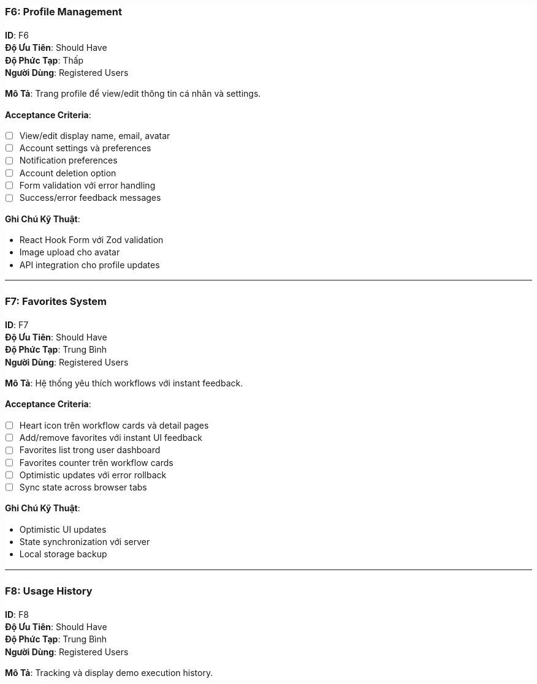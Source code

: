 ### F6: Profile Management
**ID**: F6  
**Độ Ưu Tiên**: Should Have  
**Độ Phức Tạp**: Thấp  
**Người Dùng**: Registered Users  

**Mô Tả**: Trang profile để view/edit thông tin cá nhân và settings.

**Acceptance Criteria**:
- [ ] View/edit display name, email, avatar
- [ ] Account settings và preferences
- [ ] Notification preferences
- [ ] Account deletion option
- [ ] Form validation với error handling
- [ ] Success/error feedback messages

**Ghi Chú Kỹ Thuật**:
- React Hook Form với Zod validation
- Image upload cho avatar
- API integration cho profile updates

---

### F7: Favorites System
**ID**: F7  
**Độ Ưu Tiên**: Should Have  
**Độ Phức Tạp**: Trung Bình  
**Người Dùng**: Registered Users  

**Mô Tả**: Hệ thống yêu thích workflows với instant feedback.

**Acceptance Criteria**:
- [ ] Heart icon trên workflow cards và detail pages
- [ ] Add/remove favorites với instant UI feedback
- [ ] Favorites list trong user dashboard
- [ ] Favorites counter trên workflow cards
- [ ] Optimistic updates với error rollback
- [ ] Sync state across browser tabs

**Ghi Chú Kỹ Thuật**:
- Optimistic UI updates
- State synchronization với server
- Local storage backup

---

### F8: Usage History
**ID**: F8  
**Độ Ưu Tiên**: Should Have  
**Độ Phức Tạp**: Trung Bình  
**Người Dùng**: Registered Users  

**Mô Tả**: Tracking và display demo execution history.
